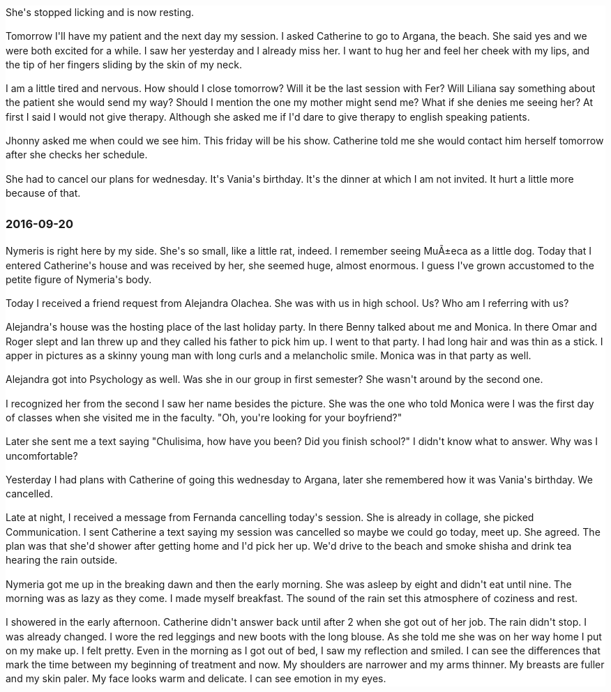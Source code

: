 She's stopped licking and is now resting.

Tomorrow I'll have my patient and the next day my session. I asked Catherine to go to Argana, the beach. She said yes and we were both excited for a while. I saw her yesterday and I already miss her. I want to hug her and feel her cheek with my lips, and the tip of her fingers sliding by the skin of my neck.

I am a little tired and nervous. How should I close tomorrow? Will it be the last session with Fer? Will Liliana say something about the patient she would send my way? Should I mention the one my mother might send me? What if she denies me seeing her? At first I said I would not give therapy. Although she asked me if I'd dare to give therapy to english speaking patients.

Jhonny asked me when could we see him. This friday will be his show. Catherine told me she would contact him herself tomorrow after she checks her schedule.

She had to cancel our plans for wednesday. It's Vania's birthday. It's the dinner at which I am not invited. It hurt a little more because of that.

### 2016-09-20

Nymeris is right here by my side. She's so small, like a little rat, indeed. I remember seeing MuÃ±eca as a little dog. Today that I entered Catherine's house and was received by her, she seemed huge, almost enormous. I guess I've grown accustomed to the petite figure of Nymeria's body.

Today I received a friend request from Alejandra Olachea. She was with us in high school. Us? Who am I referring with us?

Alejandra's house was the hosting place of the last holiday party. In there Benny talked about me and Monica. In there Omar and Roger slept and Ian threw up and they called his father to pick him up. I went to that party. I had long hair and was thin as a stick. I apper in pictures as a skinny young man with long curls and a melancholic smile. Monica was in that party as well.

Alejandra got into Psychology as well. Was she in our group in first semester? She wasn't around by the second one.

I recognized her from the second I saw her name besides the picture. She was the one who told Monica were I was the first day of classes when she visited me in the faculty. "Oh, you're looking for your boyfriend?"

Later she sent me a text saying "Chulisima, how have you been? Did you finish school?" I didn't know what to answer. Why was I uncomfortable?

Yesterday I had plans with Catherine of going this wednesday to Argana, later she remembered how it was Vania's birthday. We cancelled.

Late at night, I received a message from Fernanda cancelling today's session. She is already in collage, she picked Communication. I sent Catherine a text saying my session was cancelled so maybe we could go today, meet up. She agreed. The plan was that she'd shower after getting home and I'd pick her up. We'd drive to the beach and smoke shisha and drink tea hearing the rain outside.

Nymeria got me up in the breaking dawn and then the early morning. She was asleep by eight and didn't eat until nine. The morning was as lazy as they come. I made myself breakfast. The sound of the rain set this atmosphere of coziness and rest.

I showered in the early afternoon. Catherine didn't answer back until after 2 when she got out of her job. The rain didn't stop. I was already changed. I wore the red leggings and new boots with the long blouse. As she told me she was on her way home I put on my make up. I felt pretty. Even in the morning as I got out of bed, I saw my reflection and smiled. I can see the differences that mark the time between my beginning of treatment and now. My shoulders are narrower and my arms thinner. My breasts are fuller and my skin paler. My face looks warm and delicate. I can see emotion in my eyes.
